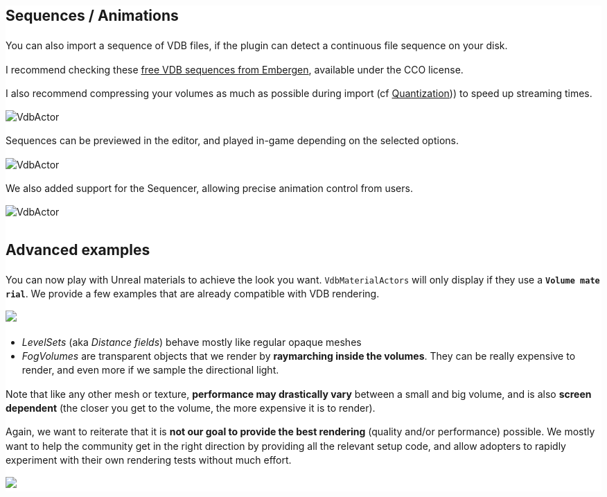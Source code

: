 ## Sequences / Animations

You can also import a sequence of VDB files, if the plugin can detect a continuous file sequence on your disk.

I recommend checking these 
[free VDB sequences from Embergen](https://jangafx.com/software/embergen/download/free-vdb-animations/), 
available under the CCO license. 

I also recommend compressing your volumes as much as possible during import (cf [Quantization](#Quantization))) to 
speed up streaming times. 

 ![VdbActor](Resources/import_sequence.gif)
 
 Sequences can be previewed in the editor, and played in-game depending on the selected options.
 
 ![VdbActor](Resources/sequence_play.gif)
 
 <a name="sequencer_density"></a>
 We also added support for the Sequencer, allowing precise animation control from users.
 
 ![VdbActor](Resources/Sequencer.gif)
 

## Advanced examples

You can now play with Unreal materials to achieve the look you want. `VdbMaterialActors` will only display if they 
use a **`Volume material`**. We provide a few examples that are already compatible with VDB rendering. 

![](Resources/materials.png)

* *LevelSets* (aka *Distance fields*) behave mostly like regular opaque meshes
* *FogVolumes* are transparent objects that we render by **raymarching inside the volumes**. They can be really 
expensive to render, and even more if we sample the directional light.

Note that like any other mesh or texture, **performance may drastically vary** between a small and big volume, 
and is also **screen dependent** (the closer you get to the volume, the more expensive it is to render).

Again, we want to reiterate that it is **not our goal to provide the best rendering** (quality and/or performance) 
possible.
We mostly want to help the community get in the right direction by providing all the relevant setup code, and allow 
adopters to rapidly experiment with their own rendering tests without much effort.

![](Resources/bunny_cloud_unlit.png)
